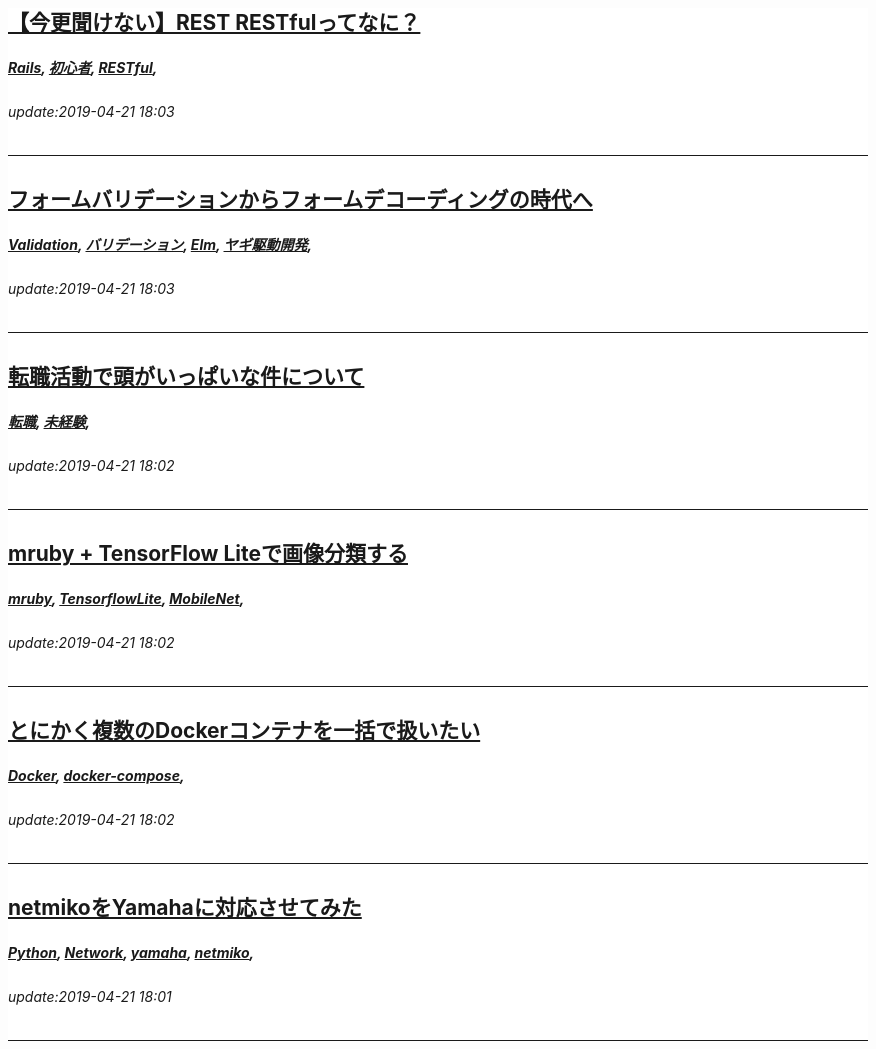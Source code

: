 ## [【今更聞けない】REST RESTfulってなに？](https://qiita.com/akiupdate/items/7f827b2a63b4a80a6977)
##### [Rails](https://qiita.com/tags/Rails), [初心者](https://qiita.com/tags/初心者), [RESTful](https://qiita.com/tags/RESTful), 
###### update:2019-04-21 18:03
---
## [フォームバリデーションからフォームデコーディングの時代へ](https://qiita.com/arowM/items/6c32db1f9e4b92445f3b)
##### [Validation](https://qiita.com/tags/Validation), [バリデーション](https://qiita.com/tags/バリデーション), [Elm](https://qiita.com/tags/Elm), [ヤギ駆動開発](https://qiita.com/tags/ヤギ駆動開発), 
###### update:2019-04-21 18:03
---
## [転職活動で頭がいっぱいな件について](https://qiita.com/syr/items/2b6c38586d0a9b5f06a8)
##### [転職](https://qiita.com/tags/転職), [未経験](https://qiita.com/tags/未経験), 
###### update:2019-04-21 18:02
---
## [mruby + TensorFlow Liteで画像分類する](https://qiita.com/akuroda/items/e3d509f75713a55ae22e)
##### [mruby](https://qiita.com/tags/mruby), [TensorflowLite](https://qiita.com/tags/TensorflowLite), [MobileNet](https://qiita.com/tags/MobileNet), 
###### update:2019-04-21 18:02
---
## [とにかく複数のDockerコンテナを一括で扱いたい](https://qiita.com/hexenschuss1112/items/587f21cc0e969c119a4c)
##### [Docker](https://qiita.com/tags/Docker), [docker-compose](https://qiita.com/tags/docker-compose), 
###### update:2019-04-21 18:02
---
## [netmikoをYamahaに対応させてみた](https://qiita.com/sat0ken/items/7c341673dd7911680440)
##### [Python](https://qiita.com/tags/Python), [Network](https://qiita.com/tags/Network), [yamaha](https://qiita.com/tags/yamaha), [netmiko](https://qiita.com/tags/netmiko), 
###### update:2019-04-21 18:01
---
